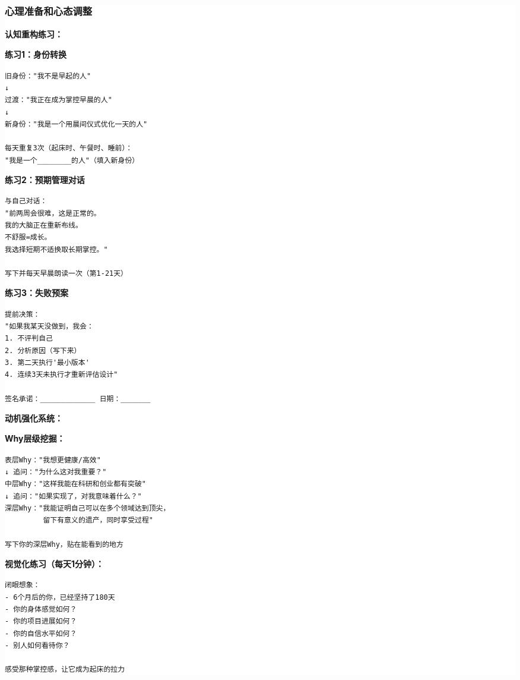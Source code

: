 ### 心理准备和心态调整

**认知重构练习：**

**练习1：身份转换**
```
旧身份："我不是早起的人"
↓
过渡："我正在成为掌控早晨的人"
↓
新身份："我是一个用晨间仪式优化一天的人"

每天重复3次（起床时、午餐时、睡前）：
"我是一个________的人"（填入新身份）
```

**练习2：预期管理对话**
```
与自己对话：
"前两周会很难，这是正常的。
我的大脑正在重新布线。
不舒服=成长。
我选择短期不适换取长期掌控。"

写下并每天早晨朗读一次（第1-21天）
```

**练习3：失败预案**
```
提前决策：
"如果我某天没做到，我会：
1. 不评判自己
2. 分析原因（写下来）
3. 第二天执行'最小版本'
4. 连续3天未执行才重新评估设计"

签名承诺：_____________ 日期：_______
```

**动机强化系统：**

**Why层级挖掘：**
```
表层Why："我想更健康/高效"
↓ 追问："为什么这对我重要？"
中层Why："这样我能在科研和创业都有突破"
↓ 追问："如果实现了，对我意味着什么？"
深层Why："我能证明自己可以在多个领域达到顶尖，
         留下有意义的遗产，同时享受过程"

写下你的深层Why，贴在能看到的地方
```

**视觉化练习（每天1分钟）：**
```
闭眼想象：
- 6个月后的你，已经坚持了180天
- 你的身体感觉如何？
- 你的项目进展如何？
- 你的自信水平如何？
- 别人如何看待你？

感受那种掌控感，让它成为起床的拉力
```
